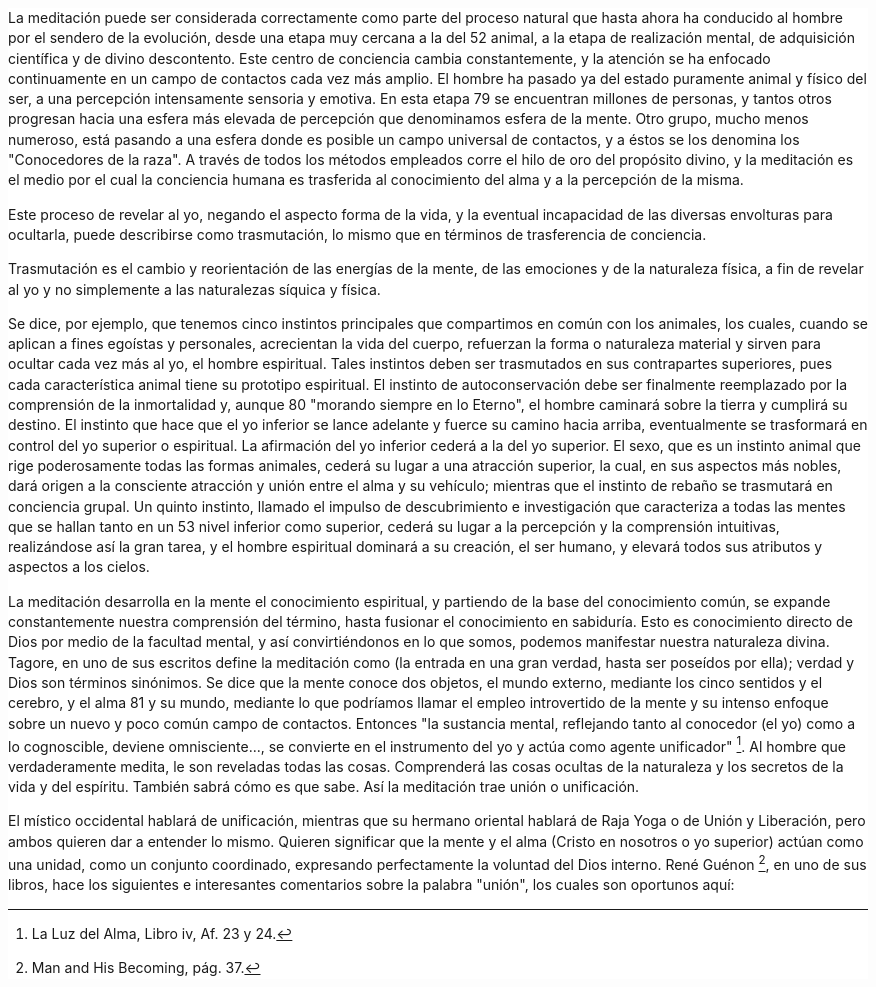La meditación puede ser considerada correctamente como parte del proceso natural que hasta ahora ha conducido al hombre por el sendero de la evolución, desde una etapa muy cercana a la del <Pin lang="es">52</Pin> animal, a la etapa de realización mental, de adquisición científica y de divino descontento. Este centro de conciencia cambia constantemente, y la atención se ha enfocado continuamente en un campo de contactos cada vez más amplio. El hombre ha pasado ya del estado puramente animal y físico del ser, a una percepción intensamente sensoria y emotiva. En esta etapa <Pin lang="en">79</Pin> se encuentran millones de personas, y tantos otros progresan hacia una esfera más elevada de percepción que denominamos esfera de la mente. Otro grupo, mucho menos numeroso, está pasando a una esfera donde es posible un campo universal de contactos, y a éstos se los denomina los "Conocedores de la raza". A través de todos los métodos empleados corre el hilo de oro del propósito divino, y la meditación es el medio por el cual la conciencia humana es trasferida al conocimiento del alma y a la percepción de la misma.

Este proceso de revelar al yo, negando el aspecto forma de la vida, y la eventual incapacidad de las diversas envolturas para ocultarla, puede describirse como trasmutación, lo mismo que en términos de trasferencia de conciencia.

Trasmutación es el cambio y reorientación de las energías de la mente, de las emociones y de la naturaleza física, a fin de revelar al yo y no simplemente a las naturalezas síquica y física.

Se dice, por ejemplo, que tenemos cinco instintos principales que compartimos en común con los animales, los cuales, cuando se aplican a fines egoístas y personales, acrecientan la vida del cuerpo, refuerzan la forma o naturaleza material y sirven para ocultar cada vez más al yo, el hombre espiritual. Tales instintos deben ser trasmutados en sus contrapartes superiores, pues cada característica animal tiene su prototipo espiritual. El instinto de autoconservación debe ser finalmente reemplazado por la comprensión de la inmortalidad y, aunque <Pin lang="en">80</Pin> "morando siempre en lo Eterno", el hombre caminará sobre la tierra y cumplirá su destino. El instinto que hace que el yo inferior se lance adelante y fuerce su camino hacia arriba, eventualmente se trasformará en control del yo superior o espiritual. La afirmación del yo inferior cederá a la del yo superior. El sexo, que es un instinto animal que rige poderosamente todas las formas animales, cederá su lugar a una atracción superior, la cual, en sus aspectos más nobles, dará origen a la consciente atracción y unión entre el alma y su vehículo; mientras que el instinto de rebaño se trasmutará en conciencia grupal. Un quinto instinto, llamado el impulso de descubrimiento e investigación que caracteriza a todas las mentes que se hallan tanto en un <Pin lang="es">53</Pin> nivel inferior como superior, cederá su lugar a la percepción y la comprensión intuitivas, realizándose así la gran tarea, y el hombre espiritual dominará a su creación, el ser humano, y elevará todos sus atributos y aspectos a los cielos.

La meditación desarrolla en la mente el conocimiento espiritual, y partiendo de la base del conocimiento común, se expande constantemente nuestra comprensión del término, hasta fusionar el conocimiento en sabiduría. Esto es conocimiento directo de Dios por medio de la facultad mental, y así convirtiéndonos en lo que somos, podemos manifestar nuestra naturaleza divina. Tagore, en uno de sus escritos define la meditación como (la entrada en una gran verdad, hasta ser poseídos por ella); verdad y Dios son términos sinónimos. Se dice que la mente conoce dos objetos, el mundo externo, mediante los cinco sentidos y el cerebro, y el alma <Pin lang="en">81</Pin> y su mundo, mediante lo que podríamos llamar el empleo introvertido de la mente y su intenso enfoque sobre un nuevo y poco común campo de contactos. Entonces "la sustancia mental, reflejando tanto al conocedor (el yo) como a lo cognoscible, deviene omnisciente..., se convierte en el instrumento del yo y actúa como agente unificador" [^12]. Al hombre que verdaderamente medita, le son reveladas todas las cosas. Comprenderá las cosas ocultas de la naturaleza y los secretos de la vida y del espíritu. También sabrá cómo es que sabe. Así la meditación trae unión o unificación.

El místico occidental hablará de unificación, mientras que su hermano oriental hablará de Raja Yoga o de Unión y Liberación, pero ambos quieren dar a entender lo mismo. Quieren significar que la mente y el alma (Cristo en nosotros o yo superior) actúan como una unidad, como un conjunto coordinado, expresando perfectamente la voluntad del Dios interno. René Guénon [^13], en uno de sus libros, hace los siguientes e interesantes comentarios sobre la palabra "unión", los cuales son oportunos aquí:


[^1]: Mysticism and Logic, págs. 8, 9, 10, 11.
[^2]: A Philosophical Study of Mysticism, pág. 192.
[^3]: Studtes in the Psychology of the Mystics, págs. 32, 101.
[^4]: Bhagavad Gita, vi: 6.
[^5]: Ro, 7: 18; 22, 23 y 24
[^6]: The Enduring Quest, pág. 265.
[^7]: One Universe Around Us, pág. 339.
[^8]: Libro ii, Af. 52.
[^9]: Libro iv, Af. 2.
[^10]: Meister Eckhart, pág. 114.
[^11]: Bhagavad Gita, Libro vi, Af. 16, 17.
[^12]: La Luz del Alma, Libro iv, Af. 23 y 24.
[^13]: Man and His Becoming, pág. 37.
[^14]: Paracelsus (versión libre).
[^15]: Meister Eckhart, pág. 101.
[^16]: La Luz del Alma, Libro ii, Af. 27, 28; L. iv, Af. 26.
[^17]: Ídem, Libro iii, Af. 5, 6.
[^18]: Meister Eckhart, pág. 40.
[^19]: Man and His Becoming, pág. x.